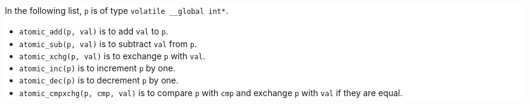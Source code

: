 In the following list, `p` is of type `volatile __global int*`.

- `atomic_add(p, val)` is to add `val` to `p`.
- `atomic_sub(p, val)` is to subtract `val` from `p`.
- `atomic_xchg(p, val)` is to exchange `p` with `val`.
- `atomic_inc(p)` is to increment `p` by one.
- `atomic_dec(p)` is to decrement `p` by one.
- `atomic_cmpxchg(p, cmp, val)` is to compare `p` with `cmp` and exchange `p` with `val` if they are equal.
